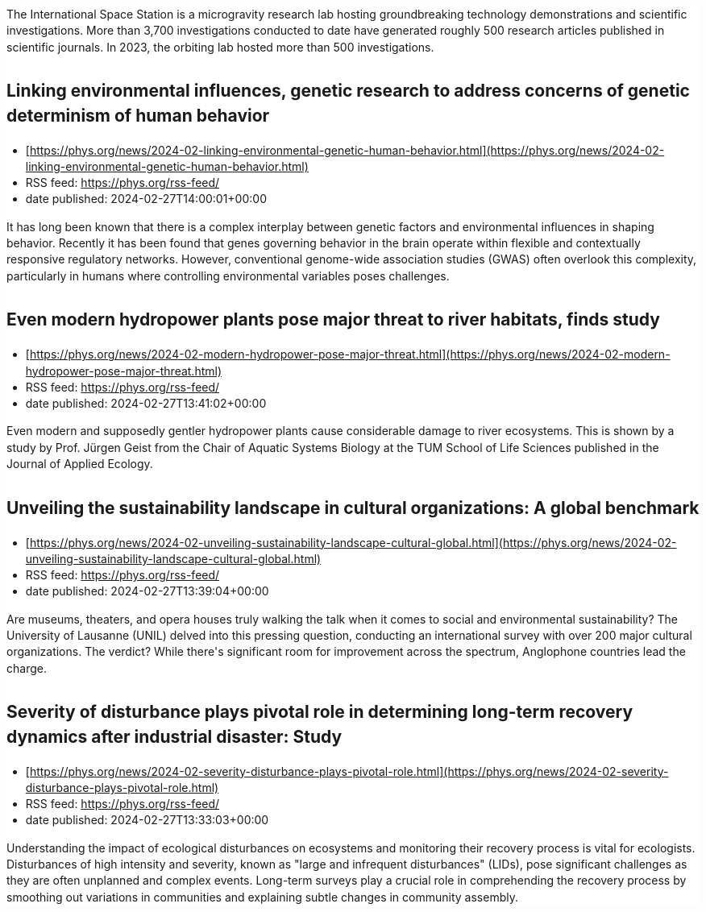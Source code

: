 The International Space Station is a microgravity research lab hosting groundbreaking technology demonstrations and scientific investigations. More than 3,700 investigations conducted to date have generated roughly 500 research articles published in scientific journals. In 2023, the orbiting lab hosted more than 500 investigations.

## Linking environmental influences, genetic research to address concerns of genetic determinism of human behavior
 - [https://phys.org/news/2024-02-linking-environmental-genetic-human-behavior.html](https://phys.org/news/2024-02-linking-environmental-genetic-human-behavior.html)
 - RSS feed: https://phys.org/rss-feed/
 - date published: 2024-02-27T14:00:01+00:00

It has long been known that there is a complex interplay between genetic factors and environmental influences in shaping behavior. Recently it has been found that genes governing behavior in the brain operate within flexible and contextually responsive regulatory networks. However, conventional genome-wide association studies (GWAS) often overlook this complexity, particularly in humans where controlling environmental variables poses challenges.

## Even modern hydropower plants pose major threat to river habitats, finds study
 - [https://phys.org/news/2024-02-modern-hydropower-pose-major-threat.html](https://phys.org/news/2024-02-modern-hydropower-pose-major-threat.html)
 - RSS feed: https://phys.org/rss-feed/
 - date published: 2024-02-27T13:41:02+00:00

Even modern and supposedly gentler hydropower plants cause considerable damage to river ecosystems. This is shown by a study by Prof. Jürgen Geist from the Chair of Aquatic Systems Biology at the TUM School of Life Sciences published in the Journal of Applied Ecology.

## Unveiling the sustainability landscape in cultural organizations: A global benchmark
 - [https://phys.org/news/2024-02-unveiling-sustainability-landscape-cultural-global.html](https://phys.org/news/2024-02-unveiling-sustainability-landscape-cultural-global.html)
 - RSS feed: https://phys.org/rss-feed/
 - date published: 2024-02-27T13:39:04+00:00

Are museums, theaters, and opera houses truly walking the talk when it comes to social and environmental sustainability? The University of Lausanne (UNIL) delved into this pressing question, conducting an international survey with over 200 major cultural organizations. The verdict? While there's significant room for improvement across the spectrum, Anglophone countries lead the charge.

## Severity of disturbance plays pivotal role in determining long-term recovery dynamics after industrial disaster: Study
 - [https://phys.org/news/2024-02-severity-disturbance-plays-pivotal-role.html](https://phys.org/news/2024-02-severity-disturbance-plays-pivotal-role.html)
 - RSS feed: https://phys.org/rss-feed/
 - date published: 2024-02-27T13:33:03+00:00

Understanding the impact of ecological disturbances on ecosystems and monitoring their recovery process is vital for ecologists. Disturbances of high intensity and severity, known as "large and infrequent disturbances" (LIDs), pose significant challenges as they are often unplanned and complex events. Long-term surveys play a crucial role in comprehending the recovery process by smoothing out variations in communities and explaining subtle changes in community assembly.
